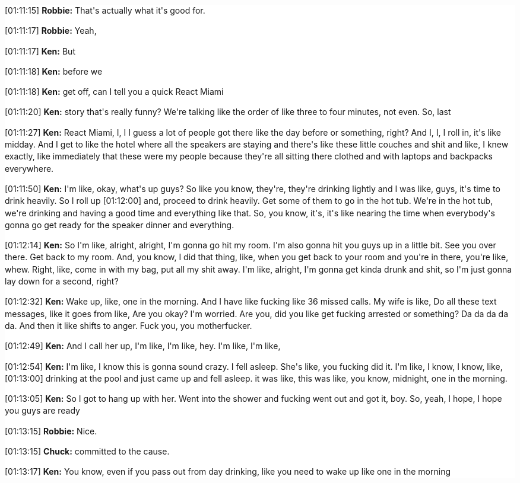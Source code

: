 [01:11:15] **Robbie:** That's actually what it's good for.

[01:11:17] **Robbie:** Yeah,

[01:11:17] **Ken:** But

[01:11:18] **Ken:** before we

[01:11:18] **Ken:** get off, can I tell you a quick React Miami

[01:11:20] **Ken:** story that's really funny? We're talking like the order of
like three to four minutes, not even. So, last

[01:11:27] **Ken:** React Miami, I, I I guess a lot of people got there like the
day before or something, right? And I, I, I roll in, it's like midday. And I get
to like the hotel where all the speakers are staying and there's like these
little couches and shit and like, I knew exactly, like immediately that these
were my people because they're all sitting there clothed and with laptops and
backpacks everywhere.

[01:11:50] **Ken:** I'm like, okay, what's up guys? So like you know, they're,
they're drinking lightly and I was like, guys, it's time to drink heavily. So I
roll up [01:12:00] and, proceed to drink heavily. Get some of them to go in the
hot tub. We're in the hot tub, we're drinking and having a good time and
everything like that. So, you know, it's, it's like nearing the time when
everybody's gonna go get ready for the speaker dinner and everything.

[01:12:14] **Ken:** So I'm like, alright, alright, I'm gonna go hit my room. I'm
also gonna hit you guys up in a little bit. See you over there. Get back to my
room. And, you know, I did that thing, like, when you get back to your room and
you're in there, you're like, whew. Right, like, come in with my bag, put all my
shit away. I'm like, alright, I'm gonna get kinda drunk and shit, so I'm just
gonna lay down for a second, right?

[01:12:32] **Ken:** Wake up, like, one in the morning. And I have like fucking
like 36 missed calls. My wife is like, Do all these text messages, like it goes
from like, Are you okay? I'm worried. Are you, did you like get fucking arrested
or something? Da da da da da. And then it like shifts to anger. Fuck you, you
motherfucker.

[01:12:49] **Ken:** And I call her up, I'm like, I'm like, hey. I'm like, I'm
like,

[01:12:54] **Ken:** I'm like, I know this is gonna sound crazy. I fell asleep.
She's like, you fucking did it. I'm like, I know, I know, like, [01:13:00]
drinking at the pool and just came up and fell asleep. it was like, this was
like, you know, midnight, one in the morning.

[01:13:05] **Ken:** So I got to hang up with her. Went into the shower and
fucking went out and got it, boy. So, yeah, I hope, I hope you guys are ready

[01:13:15] **Robbie:** Nice.

[01:13:15] **Chuck:** committed to the cause.

[01:13:17] **Ken:** You know, even if you pass out from day drinking, like you
need to wake up like one in the morning
